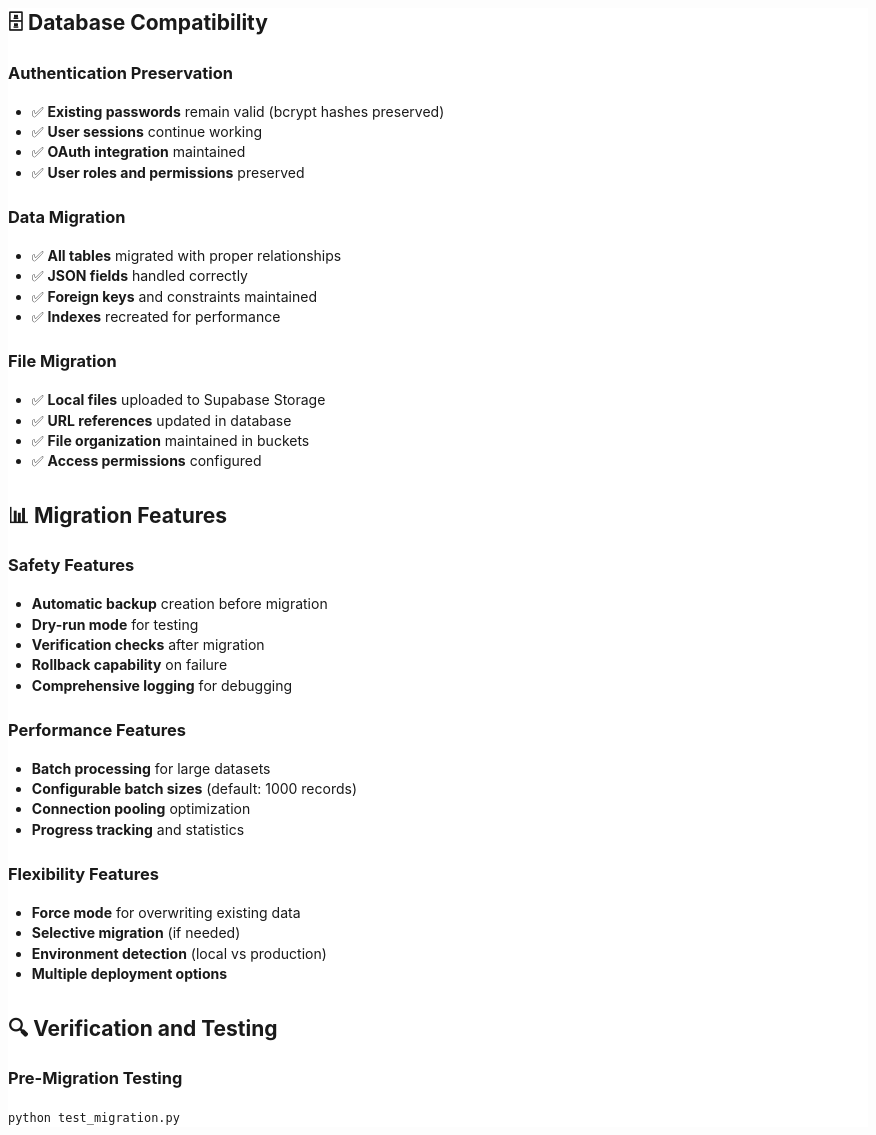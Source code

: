 ## 🗄️ Database Compatibility

### Authentication Preservation
- ✅ **Existing passwords** remain valid (bcrypt hashes preserved)
- ✅ **User sessions** continue working
- ✅ **OAuth integration** maintained
- ✅ **User roles and permissions** preserved

### Data Migration
- ✅ **All tables** migrated with proper relationships
- ✅ **JSON fields** handled correctly
- ✅ **Foreign keys** and constraints maintained
- ✅ **Indexes** recreated for performance

### File Migration
- ✅ **Local files** uploaded to Supabase Storage
- ✅ **URL references** updated in database
- ✅ **File organization** maintained in buckets
- ✅ **Access permissions** configured

## 📊 Migration Features

### Safety Features
- **Automatic backup** creation before migration
- **Dry-run mode** for testing
- **Verification checks** after migration
- **Rollback capability** on failure
- **Comprehensive logging** for debugging

### Performance Features
- **Batch processing** for large datasets
- **Configurable batch sizes** (default: 1000 records)
- **Connection pooling** optimization
- **Progress tracking** and statistics

### Flexibility Features
- **Force mode** for overwriting existing data
- **Selective migration** (if needed)
- **Environment detection** (local vs production)
- **Multiple deployment options**

## 🔍 Verification and Testing

### Pre-Migration Testing
```bash
python test_migration.py
```
